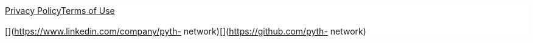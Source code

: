 [Privacy Policy](/privacy-policy)[Terms of Use](/terms-of-use)

[](https://x.com/PythNetwork)[](https://discord.gg/invite/PythNetwork)[](https://t.me/Pyth_Network)[](https://www.linkedin.com/company/pyth-
network)[](https://github.com/pyth-
network)[](https://www.youtube.com/channel/UCjCkvPN9ohl0UDvldfn1neg)

